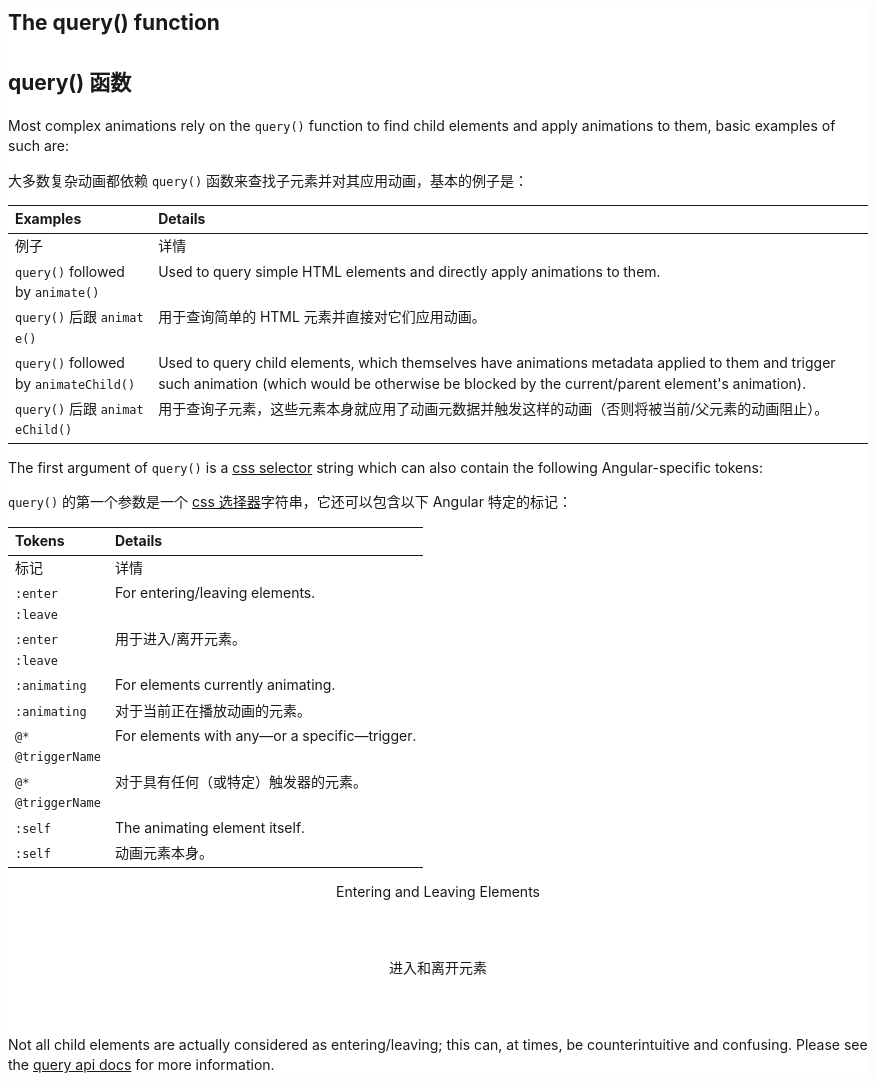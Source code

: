 ## The query() function

## query() 函数

Most complex animations rely on the `query()` function to find child elements and apply animations to them, basic examples of such are:

大多数复杂动画都依赖 `query()` 函数来查找子元素并对其应用动画，基本的例子是：

| Examples                               | Details                                                                                                                                                                                             |
| :------------------------------------- | :-------------------------------------------------------------------------------------------------------------------------------------------------------------------------------------------------- |
| 例子                                   | 详情                                                                                                                                                                                                |
| `query()` followed by `animate()`      | Used to query simple HTML elements and directly apply animations to them.                                                                                                                           |
| `query()` 后跟 `animate()`             | 用于查询简单的 HTML 元素并直接对它们应用动画。                                                                                                                                                      |
| `query()` followed by `animateChild()` | Used to query child elements, which themselves have animations metadata applied to them and trigger such animation (which would be otherwise be blocked by the current/parent element's animation). |
| `query()` 后跟 `animateChild()`        | 用于查询子元素，这些元素本身就应用了动画元数据并触发这样的动画（否则将被当前/父元素的动画阻止）。                                                                                                   |

The first argument of `query()` is a [css selector](https://developer.mozilla.org/docs/Web/CSS/CSS_Selectors) string which can also contain the following Angular-specific tokens:

`query()` 的第一个参数是一个 [css 选择器](https://developer.mozilla.org/docs/Web/CSS/CSS_Selectors)字符串，它还可以包含以下 Angular 特定的标记：

| Tokens                     | Details                                      |
| :------------------------- | :------------------------------------------- |
| 标记                       | 详情                                         |
| `:enter` <br /> `:leave`   | For entering/leaving elements.               |
| `:enter`<br />`:leave`     | 用于进入/离开元素。                          |
| `:animating`               | For elements currently animating.            |
| `:animating`               | 对于当前正在播放动画的元素。                 |
| `@*` <br /> `@triggerName` | For elements with any—or a specific—trigger. |
| `@*` <br /> `@triggerName` | 对于具有任何（或特定）触发器的元素。         |
| `:self`                    | The animating element itself.                |
| `:self`                    | 动画元素本身。                               |

<div class="callout is-helpful">

<header>Entering and Leaving Elements</header>

<header>进入和离开元素</header>

Not all child elements are actually considered as entering/leaving; this can, at times, be counterintuitive and confusing. Please see the [query api docs](api/animations/query#entering-and-leaving-elements) for more information.
